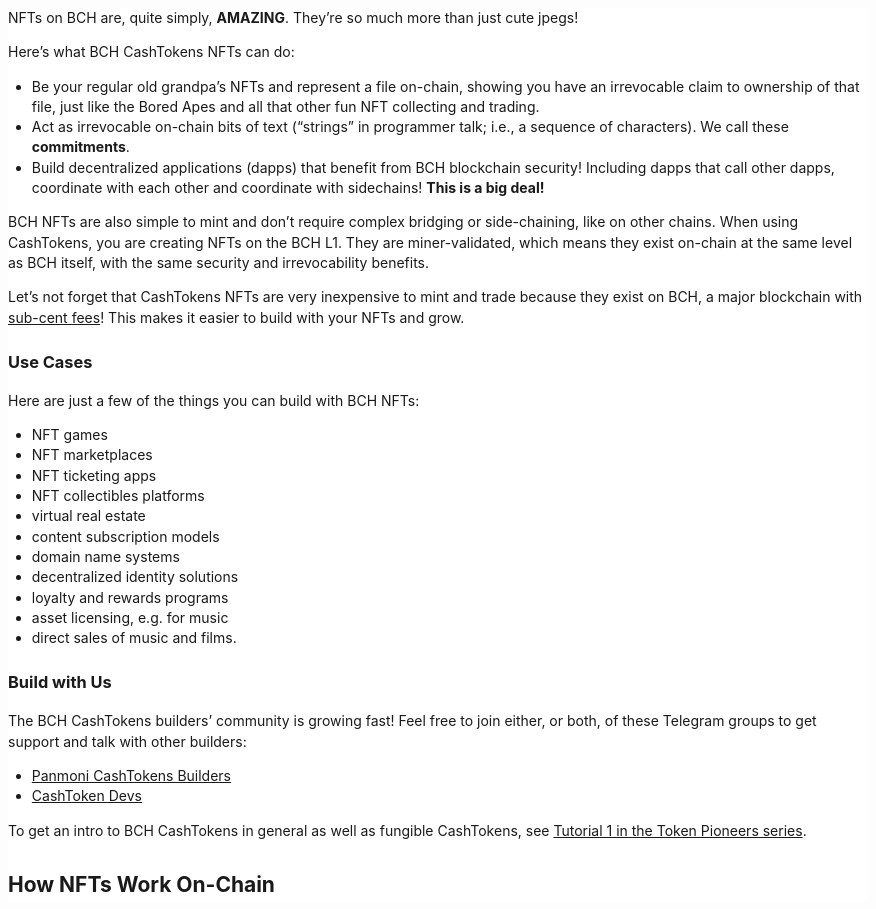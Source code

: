 NFTs on BCH are, quite simply, **AMAZING**. They’re so much more than just cute jpegs!

Here’s what BCH CashTokens NFTs can do:

- Be your regular old grandpa’s NFTs and represent a file on-chain, showing you have an irrevocable claim to ownership of that file, just like the Bored Apes and all that other fun NFT collecting and trading.
- Act as irrevocable on-chain bits of text (“strings” in programmer talk; i.e., a sequence of characters). We call these **commitments**.
- Build decentralized applications (dapps) that benefit from BCH blockchain security! Including dapps that call other dapps, coordinate with each other and coordinate with sidechains! **This is a big deal!**

BCH NFTs are also simple to mint and don’t require complex bridging or side-chaining, like on other chains. When using CashTokens, you are creating NFTs on the BCH L1. They are miner-validated, which means they exist on-chain at the same level as BCH itself, with the same security and irrevocability benefits.

Let’s not forget that CashTokens NFTs are very inexpensive to mint and trade because they exist on BCH, a major blockchain with [sub-cent fees](https://bitcoinfees.cash/)! This makes it easier to build with your NFTs and grow.

<a name="heading-use-cases"></a>
### Use Cases

Here are just a few of the things you can build with BCH NFTs:

- NFT games
- NFT marketplaces
- NFT ticketing apps
- NFT collectibles platforms
- virtual real estate
- content subscription models
- domain name systems
- decentralized identity solutions
- loyalty and rewards programs
- asset licensing, e.g. for music
- direct sales of music and films.

<a name="heading-build-with-us"></a>
### Build with Us

The BCH CashTokens builders’ community is growing fast! Feel free to join either, or both, of these Telegram groups to get support and talk with other builders: 

- [Panmoni CashTokens Builders](https://t.me/Panmoni/315)
- [CashToken Devs](https://t.me/cashtoken_devs)

To get an intro to BCH CashTokens in general as well as fungible CashTokens, see [Tutorial 1 in the Token Pioneers series](https://www.bitcoincashsite.com/blog/token-pioneers-cashtokens-tutorial-1).

<a name="heading-how-nfts-work-on-chain"></a>
## How NFTs Work On-Chain
